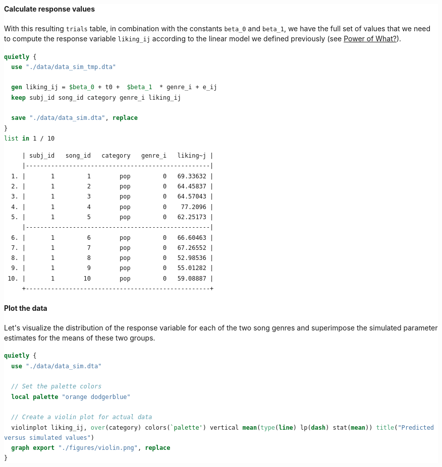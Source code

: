 #### Calculate response values

With this resulting `trials` table, in combination with the constants `beta_0` and `beta_1`,
we have the full set of values that we need to compute the response variable `liking_ij`
according to the linear model we defined previously (see [Power of What?](./power-of-what.html)).


```stata
quietly {
  use "./data/data_sim_tmp.dta"

  gen liking_ij = $beta_0 + t0 +  $beta_1  * genre_i + e_ij
  keep subj_id song_id category genre_i liking_ij

  save "./data/data_sim.dta", replace
}
list in 1 / 10
```

```
     | subj_id   song_id   category   genre_i   liking~j |
     |---------------------------------------------------|
  1. |       1         1        pop         0   69.33632 |
  2. |       1         2        pop         0   64.45837 |
  3. |       1         3        pop         0   64.57043 |
  4. |       1         4        pop         0    77.2096 |
  5. |       1         5        pop         0   62.25173 |
     |---------------------------------------------------|
  6. |       1         6        pop         0   66.60463 |
  7. |       1         7        pop         0   67.26552 |
  8. |       1         8        pop         0   52.98536 |
  9. |       1         9        pop         0   55.01282 |
 10. |       1        10        pop         0   59.08887 |
     +---------------------------------------------------+
```

#### Plot the data

Let's visualize the distribution of the response variable for each of the two song genres and
superimpose the simulated parameter estimates for the means of these two groups.


```stata
quietly {
  use "./data/data_sim.dta"

  // Set the palette colors
  local palette "orange dodgerblue"

  // Create a violin plot for actual data
  violinplot liking_ij, over(category) colors(`palette') vertical mean(type(line) lp(dash) stat(mean)) title("Predicted versus simulated values")
  graph export "./figures/violin.png", replace
}
```
